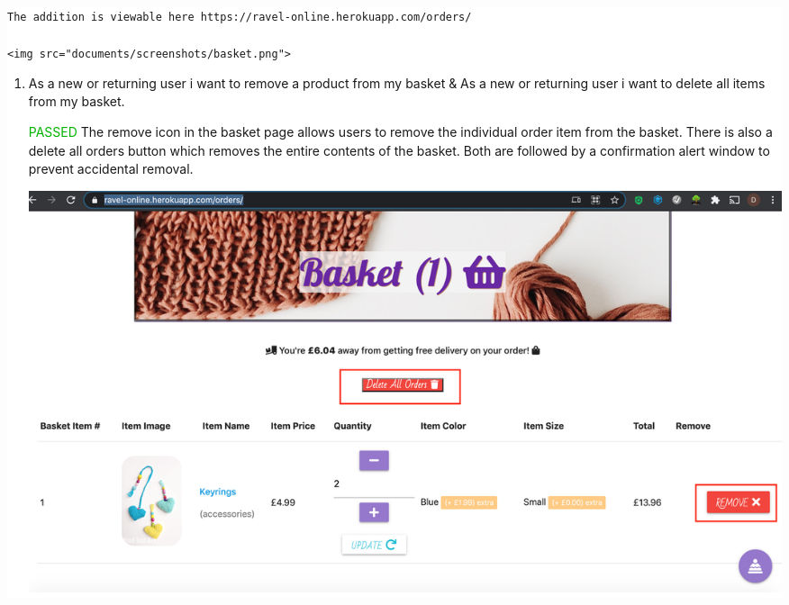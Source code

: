     The addition is viewable here https://ravel-online.herokuapp.com/orders/

    <img src="documents/screenshots/basket.png">

1. As a new or returning user i want to remove a product from my basket & As a new or returning user i want to delete all items from my basket. 

    <span style="color:#00b300">PASSED</span> The remove icon in the basket page allows users to remove the individual order item from the basket. There is also a delete all orders button which removes the entire contents of the basket. Both are followed by a confirmation alert window to prevent accidental removal.

    <img src="documents/screenshots/remove.png">
